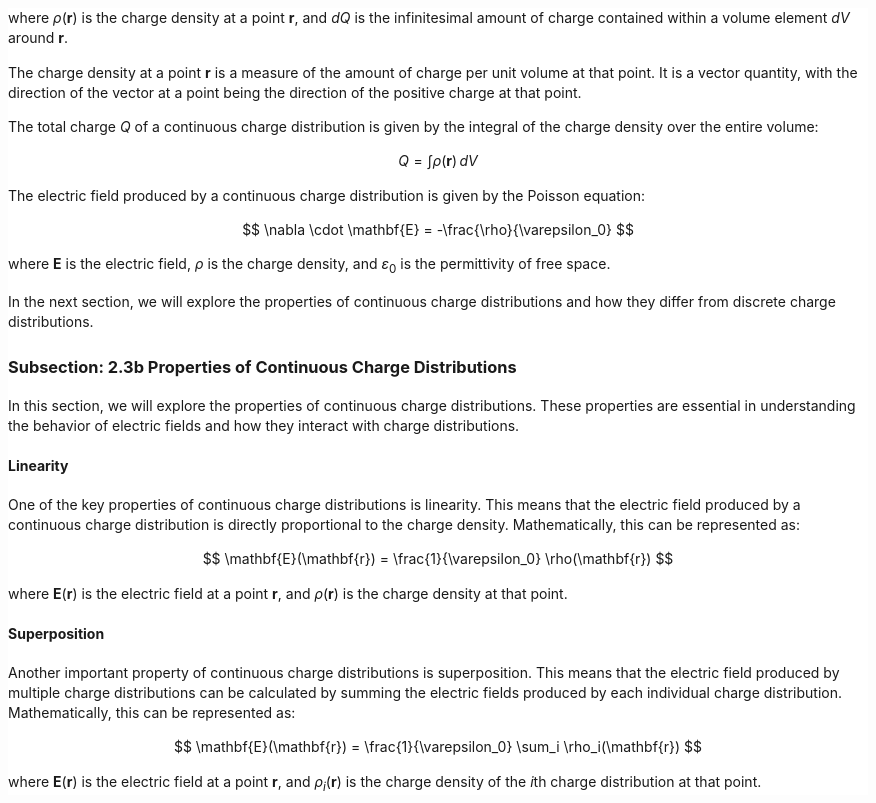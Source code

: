 where $\rho(\mathbf{r})$ is the charge density at a point $\mathbf{r}$, and $dQ$ is the infinitesimal amount of charge contained within a volume element $dV$ around $\mathbf{r}$.

The charge density at a point $\mathbf{r}$ is a measure of the amount of charge per unit volume at that point. It is a vector quantity, with the direction of the vector at a point being the direction of the positive charge at that point.

The total charge $Q$ of a continuous charge distribution is given by the integral of the charge density over the entire volume:

$$
Q = \int \rho(\mathbf{r}) \, dV
$$

The electric field produced by a continuous charge distribution is given by the Poisson equation:

$$
\nabla \cdot \mathbf{E} = -\frac{\rho}{\varepsilon_0}
$$

where $\mathbf{E}$ is the electric field, $\rho$ is the charge density, and $\varepsilon_0$ is the permittivity of free space.

In the next section, we will explore the properties of continuous charge distributions and how they differ from discrete charge distributions.

### Subsection: 2.3b Properties of Continuous Charge Distributions

In this section, we will explore the properties of continuous charge distributions. These properties are essential in understanding the behavior of electric fields and how they interact with charge distributions.

#### Linearity

One of the key properties of continuous charge distributions is linearity. This means that the electric field produced by a continuous charge distribution is directly proportional to the charge density. Mathematically, this can be represented as:

$$
\mathbf{E}(\mathbf{r}) = \frac{1}{\varepsilon_0} \rho(\mathbf{r})
$$

where $\mathbf{E}(\mathbf{r})$ is the electric field at a point $\mathbf{r}$, and $\rho(\mathbf{r})$ is the charge density at that point.

#### Superposition

Another important property of continuous charge distributions is superposition. This means that the electric field produced by multiple charge distributions can be calculated by summing the electric fields produced by each individual charge distribution. Mathematically, this can be represented as:

$$
\mathbf{E}(\mathbf{r}) = \frac{1}{\varepsilon_0} \sum_i \rho_i(\mathbf{r})
$$

where $\mathbf{E}(\mathbf{r})$ is the electric field at a point $\mathbf{r}$, and $\rho_i(\mathbf{r})$ is the charge density of the $i$th charge distribution at that point.
